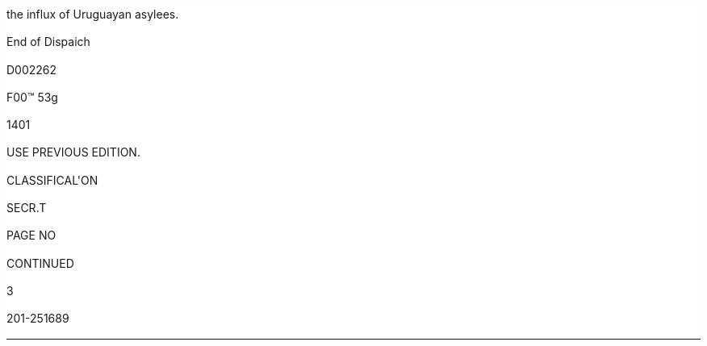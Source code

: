 the influx of Uruguayan asylees.

End of Dispaich

D002262

F00™ 53g

1401

USE PREVIOUS EDITION.

CLASSIFICAL'ON

SECR.T

PAGE NO

CONTINUED

3

201-251689

---

